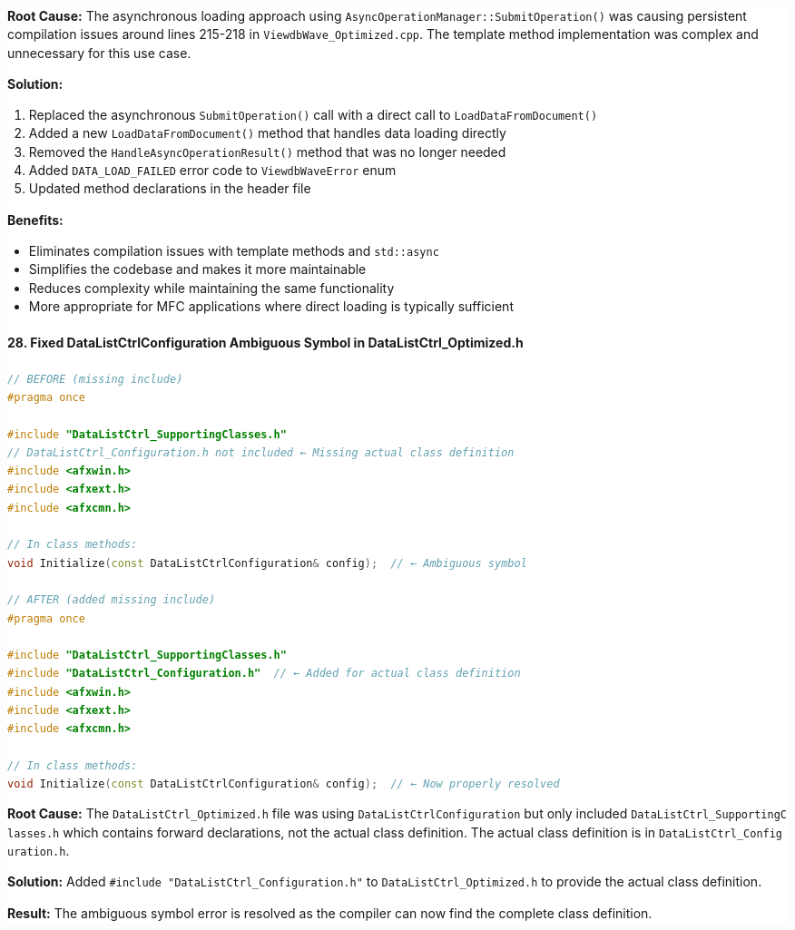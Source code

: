 **Root Cause:** The asynchronous loading approach using `AsyncOperationManager::SubmitOperation()` was causing persistent compilation issues around lines 215-218 in `ViewdbWave_Optimized.cpp`. The template method implementation was complex and unnecessary for this use case.

**Solution:** 
1. Replaced the asynchronous `SubmitOperation()` call with a direct call to `LoadDataFromDocument()`
2. Added a new `LoadDataFromDocument()` method that handles data loading directly
3. Removed the `HandleAsyncOperationResult()` method that was no longer needed
4. Added `DATA_LOAD_FAILED` error code to `ViewdbWaveError` enum
5. Updated method declarations in the header file

**Benefits:**
- Eliminates compilation issues with template methods and `std::async`
- Simplifies the codebase and makes it more maintainable
- Reduces complexity while maintaining the same functionality
- More appropriate for MFC applications where direct loading is typically sufficient

#### 28. Fixed DataListCtrlConfiguration Ambiguous Symbol in DataListCtrl_Optimized.h
```cpp
// BEFORE (missing include)
#pragma once

#include "DataListCtrl_SupportingClasses.h"
// DataListCtrl_Configuration.h not included ← Missing actual class definition
#include <afxwin.h>
#include <afxext.h>
#include <afxcmn.h>

// In class methods:
void Initialize(const DataListCtrlConfiguration& config);  // ← Ambiguous symbol

// AFTER (added missing include)
#pragma once

#include "DataListCtrl_SupportingClasses.h"
#include "DataListCtrl_Configuration.h"  // ← Added for actual class definition
#include <afxwin.h>
#include <afxext.h>
#include <afxcmn.h>

// In class methods:
void Initialize(const DataListCtrlConfiguration& config);  // ← Now properly resolved
```

**Root Cause:** The `DataListCtrl_Optimized.h` file was using `DataListCtrlConfiguration` but only included `DataListCtrl_SupportingClasses.h` which contains forward declarations, not the actual class definition. The actual class definition is in `DataListCtrl_Configuration.h`.

**Solution:** Added `#include "DataListCtrl_Configuration.h"` to `DataListCtrl_Optimized.h` to provide the actual class definition.

**Result:** The ambiguous symbol error is resolved as the compiler can now find the complete class definition.
